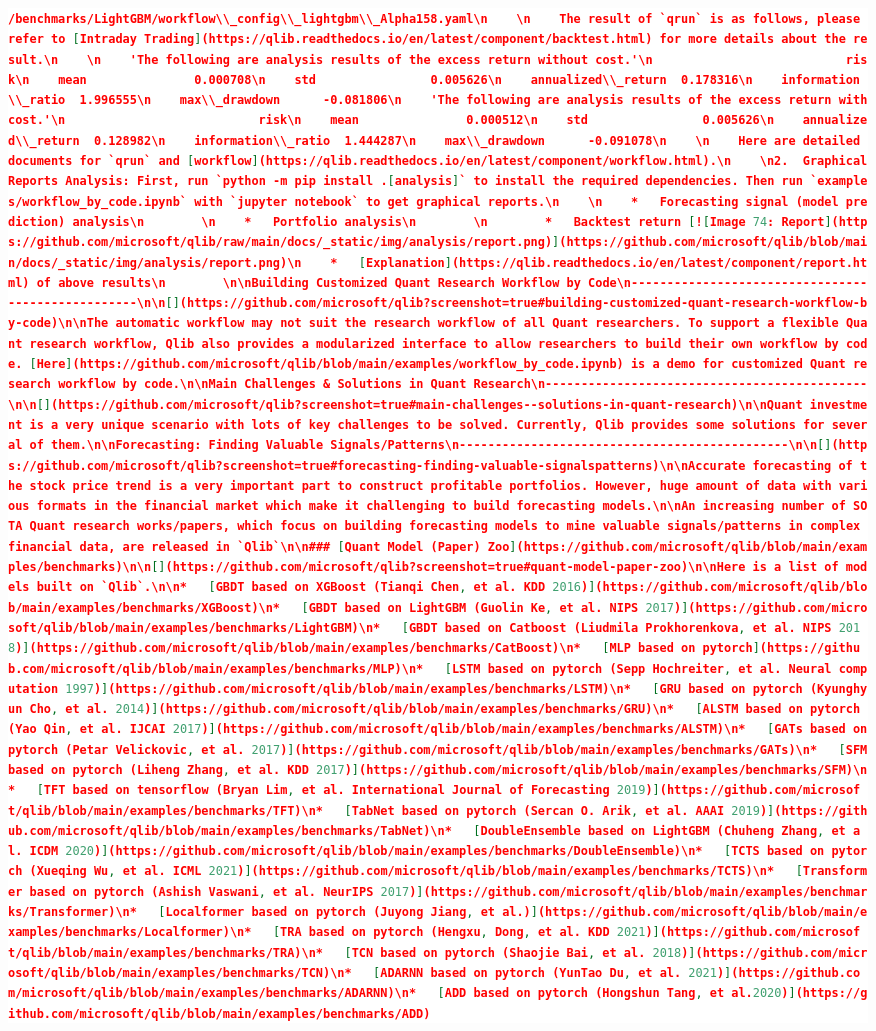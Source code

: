 ```json
/benchmarks/LightGBM/workflow\\_config\\_lightgbm\\_Alpha158.yaml\n    \n    The result of `qrun` is as follows, please refer to [Intraday Trading](https://qlib.readthedocs.io/en/latest/component/backtest.html) for more details about the result.\n    \n    'The following are analysis results of the excess return without cost.'\n                           risk\n    mean               0.000708\n    std                0.005626\n    annualized\\_return  0.178316\n    information\\_ratio  1.996555\n    max\\_drawdown      -0.081806\n    'The following are analysis results of the excess return with cost.'\n                           risk\n    mean               0.000512\n    std                0.005626\n    annualized\\_return  0.128982\n    information\\_ratio  1.444287\n    max\\_drawdown      -0.091078\n    \n    Here are detailed documents for `qrun` and [workflow](https://qlib.readthedocs.io/en/latest/component/workflow.html).\n    \n2.  Graphical Reports Analysis: First, run `python -m pip install .[analysis]` to install the required dependencies. Then run `examples/workflow_by_code.ipynb` with `jupyter notebook` to get graphical reports.\n    \n    *   Forecasting signal (model prediction) analysis\n        \n    *   Portfolio analysis\n        \n        *   Backtest return [![Image 74: Report](https://github.com/microsoft/qlib/raw/main/docs/_static/img/analysis/report.png)](https://github.com/microsoft/qlib/blob/main/docs/_static/img/analysis/report.png)\n    *   [Explanation](https://qlib.readthedocs.io/en/latest/component/report.html) of above results\n        \n\nBuilding Customized Quant Research Workflow by Code\n---------------------------------------------------\n\n[](https://github.com/microsoft/qlib?screenshot=true#building-customized-quant-research-workflow-by-code)\n\nThe automatic workflow may not suit the research workflow of all Quant researchers. To support a flexible Quant research workflow, Qlib also provides a modularized interface to allow researchers to build their own workflow by code. [Here](https://github.com/microsoft/qlib/blob/main/examples/workflow_by_code.ipynb) is a demo for customized Quant research workflow by code.\n\nMain Challenges & Solutions in Quant Research\n---------------------------------------------\n\n[](https://github.com/microsoft/qlib?screenshot=true#main-challenges--solutions-in-quant-research)\n\nQuant investment is a very unique scenario with lots of key challenges to be solved. Currently, Qlib provides some solutions for several of them.\n\nForecasting: Finding Valuable Signals/Patterns\n----------------------------------------------\n\n[](https://github.com/microsoft/qlib?screenshot=true#forecasting-finding-valuable-signalspatterns)\n\nAccurate forecasting of the stock price trend is a very important part to construct profitable portfolios. However, huge amount of data with various formats in the financial market which make it challenging to build forecasting models.\n\nAn increasing number of SOTA Quant research works/papers, which focus on building forecasting models to mine valuable signals/patterns in complex financial data, are released in `Qlib`\n\n### [Quant Model (Paper) Zoo](https://github.com/microsoft/qlib/blob/main/examples/benchmarks)\n\n[](https://github.com/microsoft/qlib?screenshot=true#quant-model-paper-zoo)\n\nHere is a list of models built on `Qlib`.\n\n*   [GBDT based on XGBoost (Tianqi Chen, et al. KDD 2016)](https://github.com/microsoft/qlib/blob/main/examples/benchmarks/XGBoost)\n*   [GBDT based on LightGBM (Guolin Ke, et al. NIPS 2017)](https://github.com/microsoft/qlib/blob/main/examples/benchmarks/LightGBM)\n*   [GBDT based on Catboost (Liudmila Prokhorenkova, et al. NIPS 2018)](https://github.com/microsoft/qlib/blob/main/examples/benchmarks/CatBoost)\n*   [MLP based on pytorch](https://github.com/microsoft/qlib/blob/main/examples/benchmarks/MLP)\n*   [LSTM based on pytorch (Sepp Hochreiter, et al. Neural computation 1997)](https://github.com/microsoft/qlib/blob/main/examples/benchmarks/LSTM)\n*   [GRU based on pytorch (Kyunghyun Cho, et al. 2014)](https://github.com/microsoft/qlib/blob/main/examples/benchmarks/GRU)\n*   [ALSTM based on pytorch (Yao Qin, et al. IJCAI 2017)](https://github.com/microsoft/qlib/blob/main/examples/benchmarks/ALSTM)\n*   [GATs based on pytorch (Petar Velickovic, et al. 2017)](https://github.com/microsoft/qlib/blob/main/examples/benchmarks/GATs)\n*   [SFM based on pytorch (Liheng Zhang, et al. KDD 2017)](https://github.com/microsoft/qlib/blob/main/examples/benchmarks/SFM)\n*   [TFT based on tensorflow (Bryan Lim, et al. International Journal of Forecasting 2019)](https://github.com/microsoft/qlib/blob/main/examples/benchmarks/TFT)\n*   [TabNet based on pytorch (Sercan O. Arik, et al. AAAI 2019)](https://github.com/microsoft/qlib/blob/main/examples/benchmarks/TabNet)\n*   [DoubleEnsemble based on LightGBM (Chuheng Zhang, et al. ICDM 2020)](https://github.com/microsoft/qlib/blob/main/examples/benchmarks/DoubleEnsemble)\n*   [TCTS based on pytorch (Xueqing Wu, et al. ICML 2021)](https://github.com/microsoft/qlib/blob/main/examples/benchmarks/TCTS)\n*   [Transformer based on pytorch (Ashish Vaswani, et al. NeurIPS 2017)](https://github.com/microsoft/qlib/blob/main/examples/benchmarks/Transformer)\n*   [Localformer based on pytorch (Juyong Jiang, et al.)](https://github.com/microsoft/qlib/blob/main/examples/benchmarks/Localformer)\n*   [TRA based on pytorch (Hengxu, Dong, et al. KDD 2021)](https://github.com/microsoft/qlib/blob/main/examples/benchmarks/TRA)\n*   [TCN based on pytorch (Shaojie Bai, et al. 2018)](https://github.com/microsoft/qlib/blob/main/examples/benchmarks/TCN)\n*   [ADARNN based on pytorch (YunTao Du, et al. 2021)](https://github.com/microsoft/qlib/blob/main/examples/benchmarks/ADARNN)\n*   [ADD based on pytorch (Hongshun Tang, et al.2020)](https://github.com/microsoft/qlib/blob/main/examples/benchmarks/ADD)
```